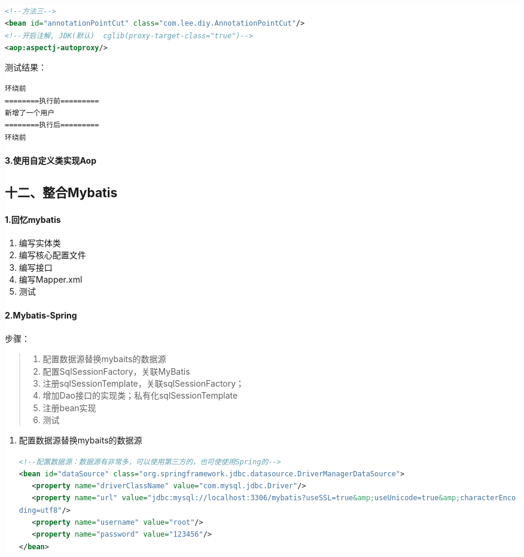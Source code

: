 ```xml
<!--方法三-->
<bean id="annotationPointCut" class="com.lee.diy.AnnotationPointCut"/>
<!--开启注解, JDK(默认)  cglib(proxy-target-class="true")-->
<aop:aspectj-autoproxy/>
```



测试结果：

```
环绕前
========执行前=========
新增了一个用户
========执行后=========
环绕前
```



#### 3.使用自定义类实现Aop



## 十二、整合Mybatis



#### 1.回忆mybatis

1. 编写实体类
2. 编写核心配置文件
3. 编写接口
4. 编写Mapper.xml
5. 测试



#### 2.Mybatis-Spring

步骤：

> 1. 配置数据源替换mybaits的数据源
> 2. 配置SqlSessionFactory，关联MyBatis
> 3. 注册sqlSessionTemplate，关联sqlSessionFactory；
> 4. 增加Dao接口的实现类；私有化sqlSessionTemplate
> 5. 注册bean实现
> 6. 测试



1. 配置数据源替换mybaits的数据源

   ```xml
   <!--配置数据源：数据源有非常多，可以使用第三方的，也可使使用Spring的-->
   <bean id="dataSource" class="org.springframework.jdbc.datasource.DriverManagerDataSource">
      <property name="driverClassName" value="com.mysql.jdbc.Driver"/>
      <property name="url" value="jdbc:mysql://localhost:3306/mybatis?useSSL=true&amp;useUnicode=true&amp;characterEncoding=utf8"/>
      <property name="username" value="root"/>
      <property name="password" value="123456"/>
   </bean>
   ```
